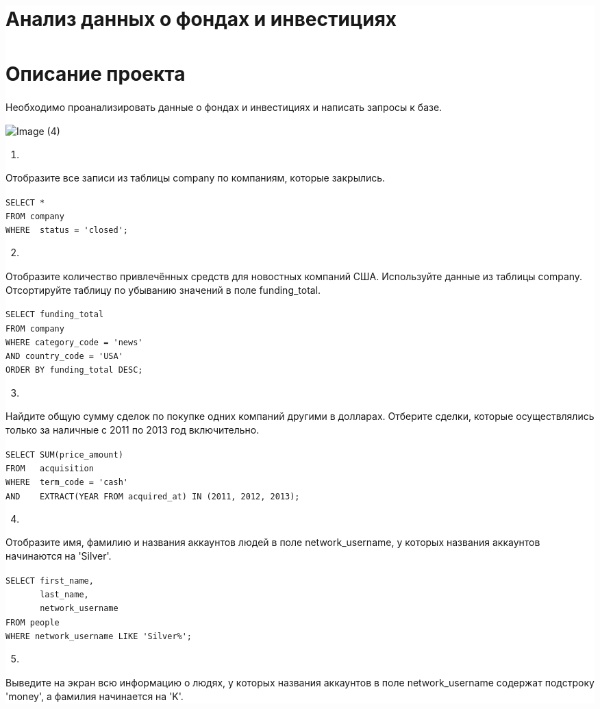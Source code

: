 # Анализ данных о фондах и инвестициях
# Описание проекта
Необходимо проанализировать данные о фондах и инвестициях и написать запросы к базе. 

![Image (4)](https://code.s3.yandex.net/SQL%20for%20data%20and%20analytics/ER/basic_sql_project_ERD.png)

1.
Отобразите все записи из таблицы company по компаниям, которые закрылись.

```
SELECT *
FROM company
WHERE  status = 'closed';
```

2.

Отобразите количество привлечённых средств для новостных компаний США. Используйте данные из таблицы company. Отсортируйте таблицу по убыванию значений в поле funding_total.

```
SELECT funding_total
FROM company
WHERE category_code = 'news'
AND country_code = 'USA'
ORDER BY funding_total DESC;
```

3.
Найдите общую сумму сделок по покупке одних компаний другими в долларах. Отберите сделки, которые осуществлялись только за наличные с 2011 по 2013 год включительно.

```
SELECT SUM(price_amount)
FROM   acquisition
WHERE  term_code = 'cash'
AND    EXTRACT(YEAR FROM acquired_at) IN (2011, 2012, 2013);
```

4.
Отобразите имя, фамилию и названия аккаунтов людей в поле network_username, у которых названия аккаунтов начинаются на 'Silver'.

```
SELECT first_name, 
       last_name, 
       network_username
FROM people
WHERE network_username LIKE 'Silver%';
```


5.
Выведите на экран всю информацию о людях, у которых названия аккаунтов в поле network_username содержат подстроку 'money', а фамилия начинается на 'K'.
